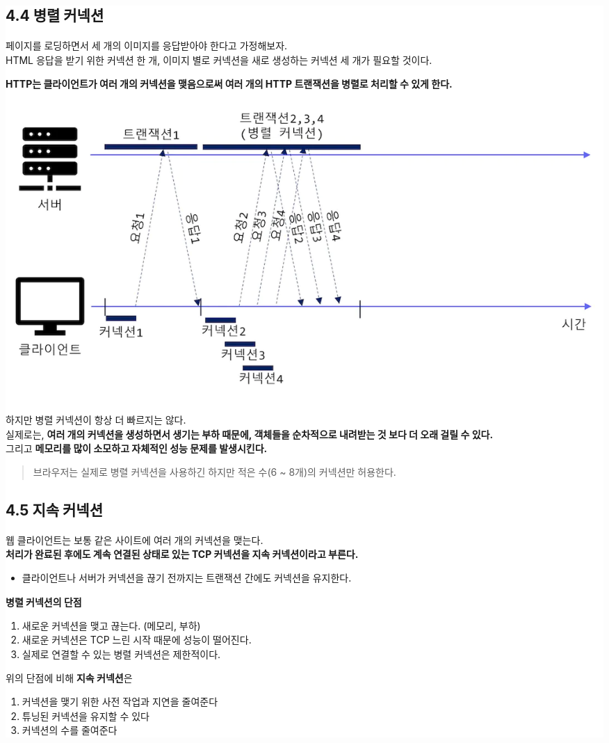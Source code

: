 ## 4.4 병렬 커넥션

페이지를 로딩하면서 세 개의 이미지를 응답받아야 한다고 가정해보자.  
HTML 응답을 받기 위한 커넥션 한 개, 이미지 별로 커넥션을 새로 생성하는 커넥션 세 개가 필요할 것이다.  
  
**HTTP는 클라이언트가 여러 개의 커넥션을 맺음으로써 여러 개의 HTTP 트랜잭션을 병렬로 처리할 수 있게 한다.**  

![](imgs/parallelConnection.webp)

하지만 병렬 커넥션이 항상 더 빠르지는 않다.  
실제로는, **여러 개의 커넥션을 생성하면서 생기는 부하 때문에, 객체들을 순차적으로 내려받는 것 보다 더 오래 걸릴 수 있다.**  
그리고 **메모리를 많이 소모하고 자체적인 성능 문제를 발생시킨다.**  

> 브라우저는 실제로 병렬 커넥션을 사용하긴 하지만 적은 수(6 ~ 8개)의 커넥션만 허용한다. 

## 4.5 지속 커넥션

웹 클라이언트는 보통 같은 사이트에 여러 개의 커넥션을 맺는다.  
**처리가 완료된 후에도 계속 연결된 상태로 있는 TCP 커넥션을 지속 커넥션이라고 부른다.**  
- 클라이언트나 서버가 커넥션을 끊기 전까지는 트랜잭션 간에도 커넥션을 유지한다.
  
**병렬 커넥션의 단점**  
1. 새로운 커넥션을 맺고 끊는다. (메모리, 부하)
2. 새로운 커넥션은 TCP 느린 시작 때문에 성능이 떨어진다.
3. 실제로 연결할 수 있는 병렬 커넥션은 제한적이다.
  
위의 단점에 비해 **지속 커넥션**은
1. 커넥션을 맺기 위한 사전 작업과 지연을 줄여준다
2. 튜닝된 커넥션을 유지할 수 있다
3. 커넥션의 수를 줄여준다
